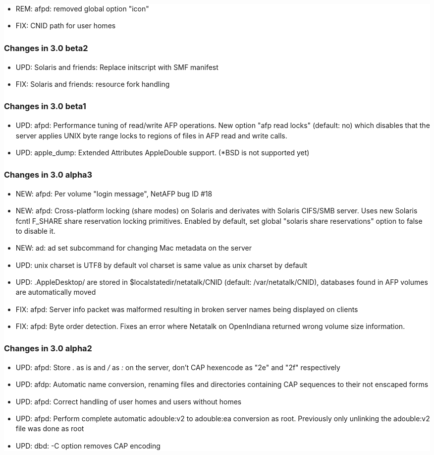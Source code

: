 - REM: afpd: removed global option "icon"

- FIX: CNID path for user homes

### Changes in 3.0 beta2

- UPD: Solaris and friends: Replace initscript with SMF manifest

- FIX: Solaris and friends: resource fork handling

### Changes in 3.0 beta1

- UPD: afpd: Performance tuning of read/write AFP operations. New option
  "afp read locks" (default: no) which disables that the server applies
  UNIX byte range locks to regions of files in AFP read and write calls.

- UPD: apple_dump: Extended Attributes AppleDouble support. (\*BSD is
  not supported yet)

### Changes in 3.0 alpha3

- NEW: afpd: Per volume "login message", NetAFP bug ID \#18

- NEW: afpd: Cross-platform locking (share modes) on Solaris and
  derivates with Solaris CIFS/SMB server. Uses new Solaris fcntl F_SHARE
  share reservation locking primitives. Enabled by default, set global
  "solaris share reservations" option to false to disable it.

- NEW: ad: ad set subcommand for changing Mac metadata on the server

- UPD: unix charset is UTF8 by default vol charset is same value as unix
  charset by default

- UPD: .AppleDesktop/ are stored in $localstatedir/netatalk/CNID
  (default: /var/netatalk/CNID), databases found in AFP volumes are
  automatically moved

- FIX: afpd: Server info packet was malformed resulting in broken server
  names being displayed on clients

- FIX: afpd: Byte order detection. Fixes an error where Netatalk on
  OpenIndiana returned wrong volume size information.

### Changes in 3.0 alpha2

- UPD: afpd: Store *.* as is and */* as *:* on the server, don’t CAP
  hexencode as "2e" and "2f" respectively

- UPD: afdp: Automatic name conversion, renaming files and directories
  containing CAP sequences to their not enscaped forms

- UPD: afpd: Correct handling of user homes and users without homes

- UPD: afpd: Perform complete automatic adouble:v2 to adouble:ea
  conversion as root. Previously only unlinking the adouble:v2 file was
  done as root

- UPD: dbd: -C option removes CAP encoding
